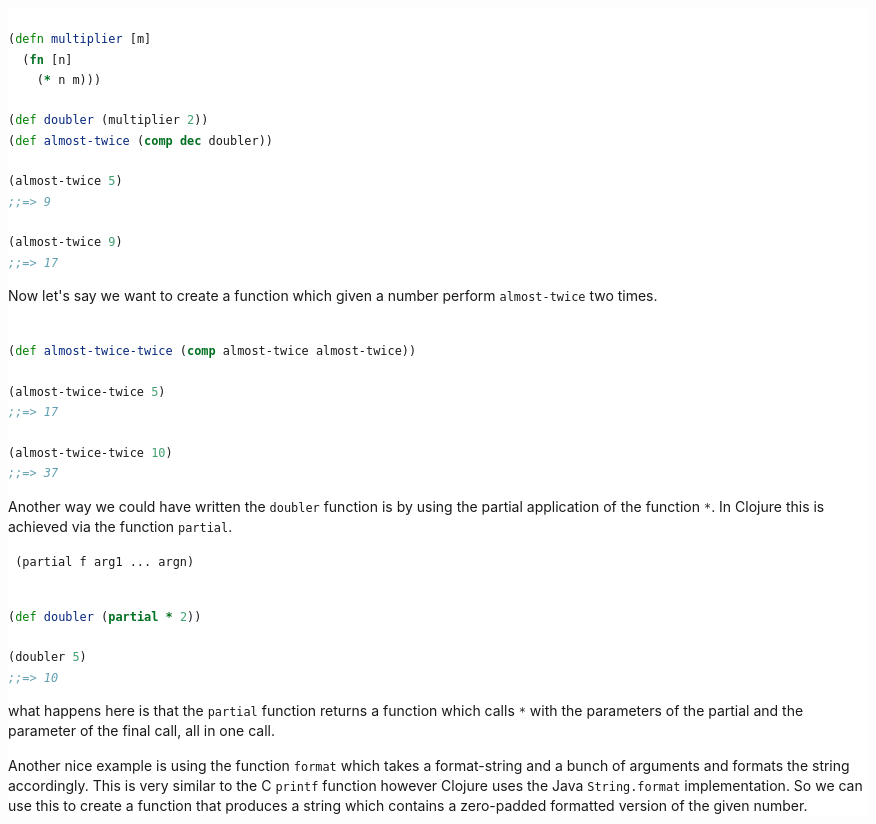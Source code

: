 ``` clojure

(defn multiplier [m]
  (fn [n]
    (* n m)))

(def doubler (multiplier 2))
(def almost-twice (comp dec doubler))

(almost-twice 5)
;;=> 9

(almost-twice 9)
;;=> 17

```

Now let's say we want to create a function
which given a number perform `almost-twice` two
times.


``` clojure

(def almost-twice-twice (comp almost-twice almost-twice))

(almost-twice-twice 5)
;;=> 17

(almost-twice-twice 10)
;;=> 37

```
Another way we could have written the `doubler`
function is by using the partial application of
the function `*`. In Clojure this is achieved
via the function `partial`.

     (partial f arg1 ... argn)


``` clojure

(def doubler (partial * 2))

(doubler 5)
;;=> 10

```
what happens here is that the `partial`
function returns a function which calls `*`
with the parameters of the partial and the
parameter of the final call, all in one call.

Another nice example is using the function
`format` which takes a format-string and a
bunch of arguments and formats the string
accordingly. This is very similar to the C
`printf` function however Clojure uses the Java
`String.format` implementation.  So we can use
this to create a function that produces a
string which contains a zero-padded formatted
version of the given number.
